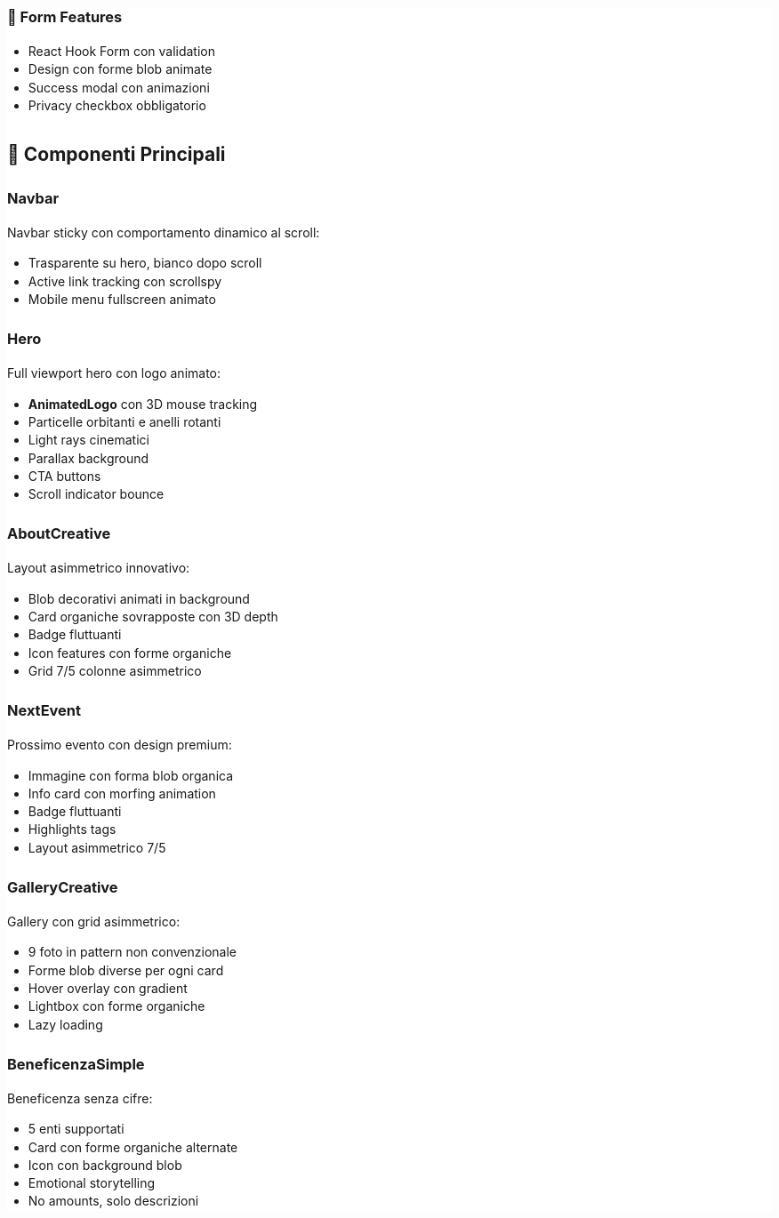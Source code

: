 ### 📝 Form Features
- React Hook Form con validation
- Design con forme blob animate
- Success modal con animazioni
- Privacy checkbox obbligatorio

## 🧩 Componenti Principali

### Navbar
Navbar sticky con comportamento dinamico al scroll:
- Trasparente su hero, bianco dopo scroll
- Active link tracking con scrollspy
- Mobile menu fullscreen animato

### Hero
Full viewport hero con logo animato:
- **AnimatedLogo** con 3D mouse tracking
- Particelle orbitanti e anelli rotanti
- Light rays cinematici
- Parallax background
- CTA buttons
- Scroll indicator bounce

### AboutCreative
Layout asimmetrico innovativo:
- Blob decorativi animati in background
- Card organiche sovrapposte con 3D depth
- Badge fluttuanti
- Icon features con forme organiche
- Grid 7/5 colonne asimmetrico

### NextEvent
Prossimo evento con design premium:
- Immagine con forma blob organica
- Info card con morfing animation
- Badge fluttuanti
- Highlights tags
- Layout asimmetrico 7/5

### GalleryCreative
Gallery con grid asimmetrico:
- 9 foto in pattern non convenzionale
- Forme blob diverse per ogni card
- Hover overlay con gradient
- Lightbox con forme organiche
- Lazy loading

### BeneficenzaSimple
Beneficenza senza cifre:
- 5 enti supportati
- Card con forme organiche alternate
- Icon con background blob
- Emotional storytelling
- No amounts, solo descrizioni
